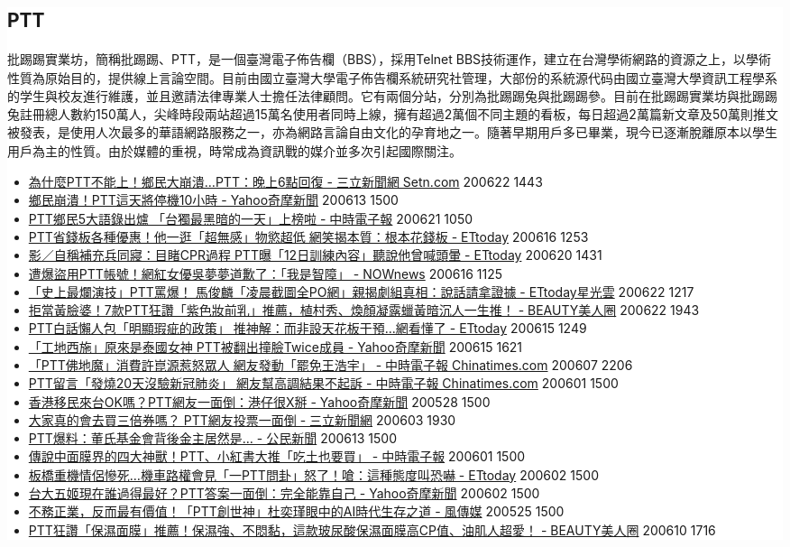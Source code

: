 ## PTT

批踢踢實業坊，簡稱批踢踢、PTT，是一個臺灣電子佈告欄（BBS），採用Telnet BBS技術運作，建立在台灣學術網路的資源之上，以學術性質為原始目的，提供線上言論空間。目前由國立臺灣大學電子佈告欄系統研究社管理，大部份的系統源代码由國立臺灣大學資訊工程學系的学生與校友進行維護，並且邀請法律專業人士擔任法律顧問。它有兩個分站，分別為批踢踢兔與批踢踢參。目前在批踢踢實業坊與批踢踢兔註冊總人數約150萬人，尖峰時段兩站超過15萬名使用者同時上線，擁有超過2萬個不同主題的看板，每日超過2萬篇新文章及50萬則推文被發表，是使用人次最多的華語網路服務之一，亦為網路言論自由文化的孕育地之一。隨著早期用戶多已畢業，現今已逐漸脫離原本以學生用戶為主的性質。由於媒體的重視，時常成為資訊戰的媒介並多次引起國際關注。
- [為什麼PTT不能上！鄉民大崩潰…PTT：晚上6點回復 - 三立新聞網 Setn.com](https://www.setn.com/News.aspx?NewsID=766042 "為什麼PTT不能上！鄉民大崩潰…PTT：晚上6點回復 - 三立新聞網 Setn.com") 200622 1443
- [鄉民崩潰！PTT這天將停機10小時 - Yahoo奇摩新聞](https://tw.news.yahoo.com/%E9%84%89%E6%B0%91%E5%B4%A9%E6%BD%B0-ptt%E9%80%99%E5%A4%A9%E5%B0%87%E5%81%9C%E6%A9%9F10%E5%B0%8F%E6%99%82-043021097.html "鄉民崩潰！PTT這天將停機10小時 - Yahoo奇摩新聞") 200613 1500
- [PTT鄉民5大語錄出爐 「台獨最黑暗的一天」上榜啦 - 中時電子報](https://www.chinatimes.com/realtimenews/20200621001417-260509 "PTT鄉民5大語錄出爐 「台獨最黑暗的一天」上榜啦 - 中時電子報") 200621 1050
- [PTT省錢板各種優惠！他一逛「超無感」物慾超低 網笑揭本質：根本花錢板 - ETtoday](https://www.ettoday.net/news/20200616/1738845.htm "PTT省錢板各種優惠！他一逛「超無感」物慾超低 網笑揭本質：根本花錢板 - ETtoday") 200616 1253
- [影／自稱補充兵同寢：目睹CPR過程 PTT曝「12日訓練內容」聽說他曾喊頭暈 - ETtoday](https://www.ettoday.net/news/20200620/1742507.htm "影／自稱補充兵同寢：目睹CPR過程 PTT曝「12日訓練內容」聽說他曾喊頭暈 - ETtoday") 200620 1431
- [遭爆盜用PTT帳號！網紅女優吳夢夢道歉了：「我是智障」 - NOWnews](https://www.nownews.com/news/novelty/5020679 "遭爆盜用PTT帳號！網紅女優吳夢夢道歉了：「我是智障」 - NOWnews") 200616 1125
- [「史上最爛演技」PTT罵爆！ 馬俊麟「凌晨截圖全PO網」親揭劇組真相：說話請拿證據 - ETtoday星光雲](https://star.ettoday.net/news/1743615 "「史上最爛演技」PTT罵爆！ 馬俊麟「凌晨截圖全PO網」親揭劇組真相：說話請拿證據 - ETtoday星光雲") 200622 1217
- [拒當黃臉婆！7款PTT狂讚「紫色妝前乳」推薦，植村秀、煥顏凝露蠟黃暗沉人一生推！ - BEAUTY美人圈](https://www.beauty321.com/post/33501 "拒當黃臉婆！7款PTT狂讚「紫色妝前乳」推薦，植村秀、煥顏凝露蠟黃暗沉人一生推！ - BEAUTY美人圈") 200622 1943
- [PTT白話懶人包「明顯瑕疵的政策」 推神解：而非設天花板干預...網看懂了 - ETtoday](https://www.ettoday.net/news/20200615/1737891.htm "PTT白話懶人包「明顯瑕疵的政策」 推神解：而非設天花板干預...網看懂了 - ETtoday") 200615 1249
- [「工地西施」原來是泰國女神 PTT被翻出撞臉Twice成員 - Yahoo奇摩新聞](https://tw.news.yahoo.com/%E5%B7%A5%E5%9C%B0%E8%A5%BF%E6%96%BD%E5%8E%9F%E4%BE%86%E6%98%AF%E6%B3%B0%E5%9C%8B%E5%A5%B3%E7%A5%9Eptt%E8%A2%AB%E7%BF%BB%E5%87%BA%E6%92%9E%E8%87%89twice%E6%88%90%E5%93%A1-082147881.html "「工地西施」原來是泰國女神 PTT被翻出撞臉Twice成員 - Yahoo奇摩新聞") 200615 1621
- [「PTT佛地魔」消費許崑源惹怒眾人 網友發動「罷免王浩宇」 - 中時電子報 Chinatimes.com](https://www.chinatimes.com/realtimenews/20200607003506-260407 "「PTT佛地魔」消費許崑源惹怒眾人 網友發動「罷免王浩宇」 - 中時電子報 Chinatimes.com") 200607 2206
- [PTT留言「發燒20天沒驗新冠肺炎」 網友幫高調結果不起訴 - 中時電子報 Chinatimes.com](https://www.chinatimes.com/realtimenews/20200601002999-260402 "PTT留言「發燒20天沒驗新冠肺炎」 網友幫高調結果不起訴 - 中時電子報 Chinatimes.com") 200601 1500
- [香港移民來台OK嗎？PTT網友一面倒：港仔很X掰 - Yahoo奇摩新聞](https://tw.news.yahoo.com/%E9%A6%99%E6%B8%AF%E7%A7%BB%E6%B0%91%E4%BE%86%E5%8F%B0ok%E5%97%8E-ptt%E7%B6%B2%E5%8F%8B-%E9%9D%A2%E5%80%92-%E6%B8%AF%E4%BB%94%E5%BE%88x%E6%8E%B0-073500146.html "香港移民來台OK嗎？PTT網友一面倒：港仔很X掰 - Yahoo奇摩新聞") 200528 1500
- [大家真的會去買三倍券嗎？ PTT網友投票一面倒 - 三立新聞網](https://www.setn.com/News.aspx?NewsID=755494 "大家真的會去買三倍券嗎？ PTT網友投票一面倒 - 三立新聞網") 200603 1930
- [PTT爆料：董氏基金會背後金主居然是… - 公民新聞](https://www.peopo.org/news/464022 "PTT爆料：董氏基金會背後金主居然是… - 公民新聞") 200613 1500
- [傳說中面膜界的四大神獸！PTT、小紅書大推「吃土也要買」 - 中時電子報](https://www.chinatimes.com/fashion/20200601002939-263902 "傳說中面膜界的四大神獸！PTT、小紅書大推「吃土也要買」 - 中時電子報") 200601 1500
- [板橋重機情侶慘死…機車路權會見「一PTT問卦」怒了！嗆：這種態度叫恐嚇 - ETtoday](https://www.ettoday.net/news/20200602/1727899.htm "板橋重機情侶慘死…機車路權會見「一PTT問卦」怒了！嗆：這種態度叫恐嚇 - ETtoday") 200602 1500
- [台大五姬現在誰過得最好？PTT答案一面倒：完全能靠自己 - Yahoo奇摩新聞](https://tw.news.yahoo.com/%E5%8F%B0%E5%A4%A7%E4%BA%94%E5%A7%AC%E7%8F%BE%E5%9C%A8%E8%AA%B0%E9%81%8E%E5%BE%97%E6%9C%80%E5%A5%BD-ptt%E7%AD%94%E6%A1%88-%E9%9D%A2%E5%80%92-%E5%AE%8C%E5%85%A8%E8%83%BD%E9%9D%A0%E8%87%AA%E5%B7%B1-064859328.html "台大五姬現在誰過得最好？PTT答案一面倒：完全能靠自己 - Yahoo奇摩新聞") 200602 1500
- [不務正業，反而最有價值！「PTT創世神」杜奕瑾眼中的AI時代生存之道 - 風傳媒](https://www.storm.mg/article/2679957 "不務正業，反而最有價值！「PTT創世神」杜奕瑾眼中的AI時代生存之道 - 風傳媒") 200525 1500
- [PTT狂讚「保濕面膜」推薦！保濕強、不悶黏，這款玻尿酸保濕面膜高CP值、油肌人超愛！ - BEAUTY美人圈](https://www.beauty321.com/post/33220 "PTT狂讚「保濕面膜」推薦！保濕強、不悶黏，這款玻尿酸保濕面膜高CP值、油肌人超愛！ - BEAUTY美人圈") 200610 1716
